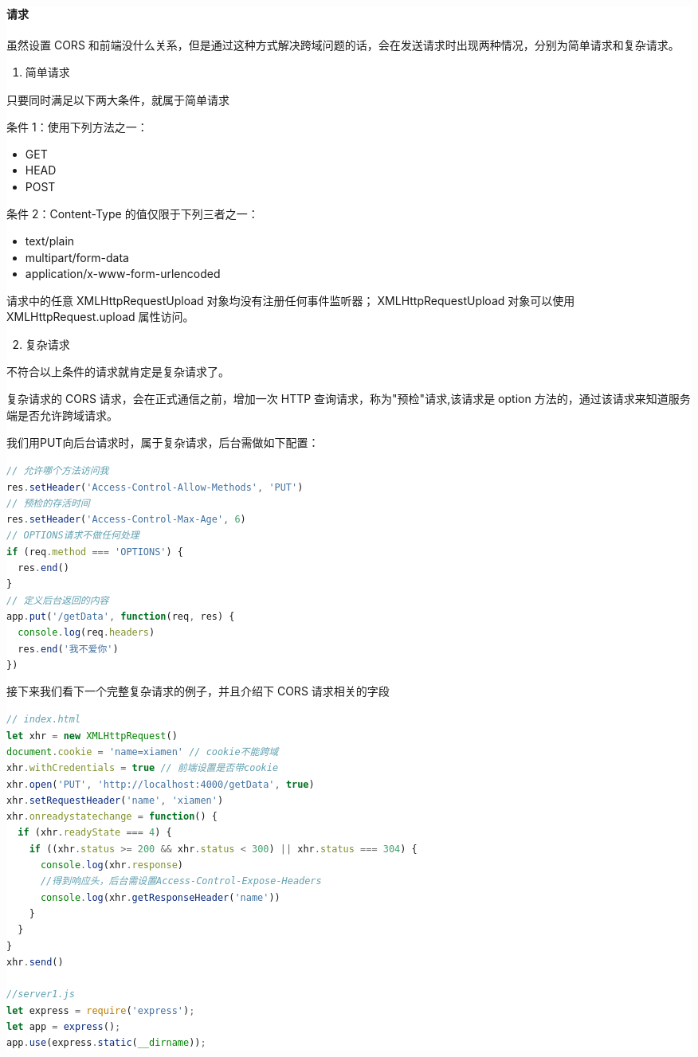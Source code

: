 #### 请求


虽然设置 CORS 和前端没什么关系，但是通过这种方式解决跨域问题的话，会在发送请求时出现两种情况，分别为简单请求和复杂请求。

1) 简单请求

只要同时满足以下两大条件，就属于简单请求

条件 1：使用下列方法之一：

- GET
- HEAD
- POST

条件 2：Content-Type 的值仅限于下列三者之一：

- text/plain
- multipart/form-data
- application/x-www-form-urlencoded

请求中的任意 XMLHttpRequestUpload 对象均没有注册任何事件监听器； XMLHttpRequestUpload 对象可以使用 XMLHttpRequest.upload 属性访问。

2) 复杂请求

不符合以上条件的请求就肯定是复杂请求了。

复杂请求的 CORS 请求，会在正式通信之前，增加一次 HTTP 查询请求，称为"预检"请求,该请求是 option 方法的，通过该请求来知道服务端是否允许跨域请求。

我们用PUT向后台请求时，属于复杂请求，后台需做如下配置：

```javascript
// 允许哪个方法访问我
res.setHeader('Access-Control-Allow-Methods', 'PUT')
// 预检的存活时间
res.setHeader('Access-Control-Max-Age', 6)
// OPTIONS请求不做任何处理
if (req.method === 'OPTIONS') {
  res.end()
}
// 定义后台返回的内容
app.put('/getData', function(req, res) {
  console.log(req.headers)
  res.end('我不爱你')
})
```

接下来我们看下一个完整复杂请求的例子，并且介绍下 CORS 请求相关的字段

```javascript
// index.html
let xhr = new XMLHttpRequest()
document.cookie = 'name=xiamen' // cookie不能跨域
xhr.withCredentials = true // 前端设置是否带cookie
xhr.open('PUT', 'http://localhost:4000/getData', true)
xhr.setRequestHeader('name', 'xiamen')
xhr.onreadystatechange = function() {
  if (xhr.readyState === 4) {
    if ((xhr.status >= 200 && xhr.status < 300) || xhr.status === 304) {
      console.log(xhr.response)
      //得到响应头，后台需设置Access-Control-Expose-Headers
      console.log(xhr.getResponseHeader('name'))
    }
  }
}
xhr.send()

//server1.js
let express = require('express');
let app = express();
app.use(express.static(__dirname));
```